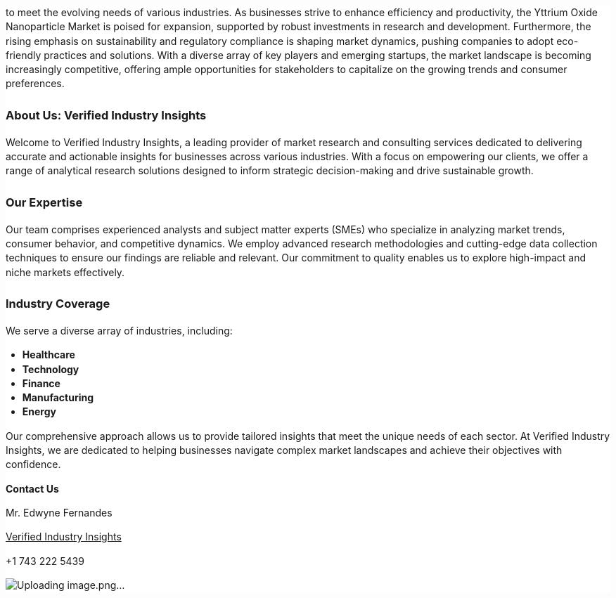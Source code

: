 to meet the evolving needs of various industries. As businesses strive to enhance efficiency and productivity, the Yttrium Oxide Nanoparticle Market is poised for expansion, supported by robust investments in research and development. Furthermore, the rising emphasis on sustainability and regulatory compliance is shaping market dynamics, pushing companies to adopt eco-friendly practices and solutions. With a diverse array of key players and emerging startups, the market landscape is becoming increasingly competitive, offering ample opportunities for stakeholders to capitalize on the growing trends and consumer preferences.</p><h3>About Us: Verified Industry Insights</h3><p>Welcome to Verified Industry Insights, a leading provider of market research and consulting services dedicated to delivering accurate and actionable insights for businesses across various industries. With a focus on empowering our clients, we offer a range of analytical research solutions designed to inform strategic decision-making and drive sustainable growth.</p><h3>Our Expertise</h3><p>Our team comprises experienced analysts and subject matter experts (SMEs) who specialize in analyzing market trends, consumer behavior, and competitive dynamics. We employ advanced research methodologies and cutting-edge data collection techniques to ensure our findings are reliable and relevant. Our commitment to quality enables us to explore high-impact and niche markets effectively.</p><h3>Industry Coverage</h3><p>We serve a diverse array of industries, including:</p><ul><li><strong>Healthcare</strong></li><li><strong>Technology</strong></li><li><strong>Finance</strong></li><li><strong>Manufacturing</strong></li><li><strong>Energy</strong></li></ul><p>Our comprehensive approach allows us to provide tailored insights that meet the unique needs of each sector. At Verified Industry Insights, we are dedicated to helping businesses navigate complex market landscapes and achieve their objectives with confidence.</p><p><strong>Contact Us</strong></p><p>Mr. Edwyne Fernandes</p><p><a href="https://www.verifiedindustryinsights.com/">Verified Industry Insights</a></p><p>+1 743 222 5439</p>
![Uploading image.png…]()
